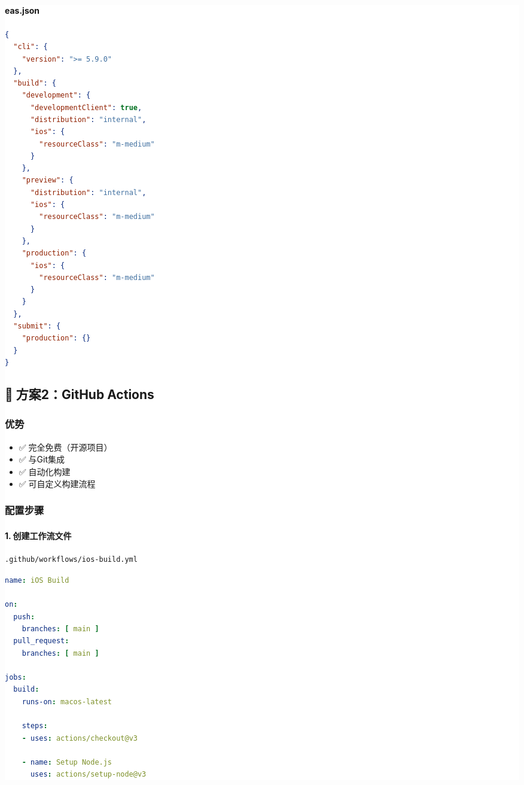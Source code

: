 #### **eas.json**
```json
{
  "cli": {
    "version": ">= 5.9.0"
  },
  "build": {
    "development": {
      "developmentClient": true,
      "distribution": "internal",
      "ios": {
        "resourceClass": "m-medium"
      }
    },
    "preview": {
      "distribution": "internal",
      "ios": {
        "resourceClass": "m-medium"
      }
    },
    "production": {
      "ios": {
        "resourceClass": "m-medium"
      }
    }
  },
  "submit": {
    "production": {}
  }
}
```

## 🔧 **方案2：GitHub Actions**

### **优势**
- ✅ 完全免费（开源项目）
- ✅ 与Git集成
- ✅ 自动化构建
- ✅ 可自定义构建流程

### **配置步骤**

#### **1. 创建工作流文件**
`.github/workflows/ios-build.yml`

```yaml
name: iOS Build

on:
  push:
    branches: [ main ]
  pull_request:
    branches: [ main ]

jobs:
  build:
    runs-on: macos-latest
    
    steps:
    - uses: actions/checkout@v3
    
    - name: Setup Node.js
      uses: actions/setup-node@v3
```